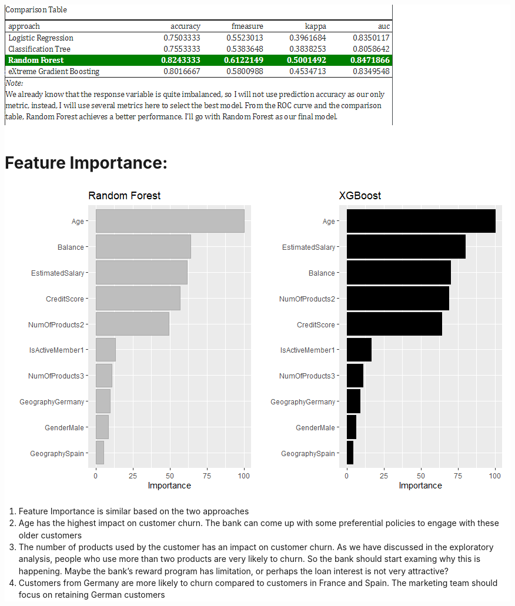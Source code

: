 ![](samples/13.png)

# Feature Importance:
![](samples/14.png)

1. Feature Importance is similar based on the two approaches
2. Age has the highest impact on customer churn. The bank can come up with some preferential policies to engage with these older customers
3. The number of products used by the customer has an impact on customer churn. As we have discussed in the exploratory analysis, people who use more than two products are very likely to churn. So the bank should start examing why this is happening. Maybe the bank’s reward program has limitation, or perhaps the loan interest is not very attractive?
4. Customers from Germany are more likely to churn compared to customers in France and Spain. The marketing team should focus on retaining German customers



